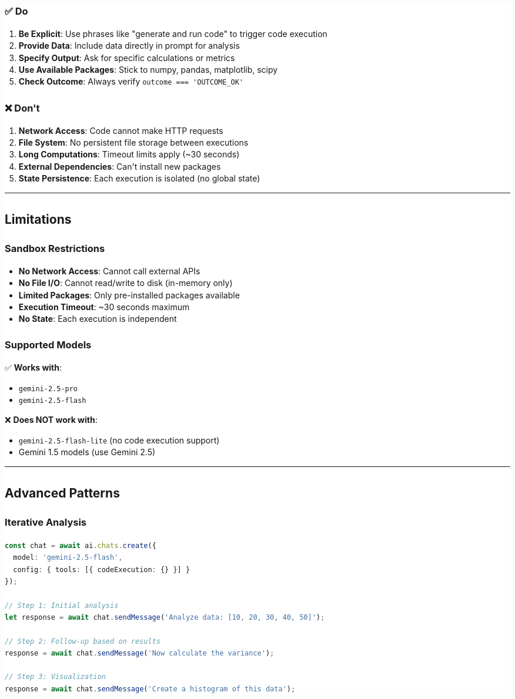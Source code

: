 ### ✅ Do

1. **Be Explicit**: Use phrases like "generate and run code" to trigger code execution
2. **Provide Data**: Include data directly in prompt for analysis
3. **Specify Output**: Ask for specific calculations or metrics
4. **Use Available Packages**: Stick to numpy, pandas, matplotlib, scipy
5. **Check Outcome**: Always verify `outcome === 'OUTCOME_OK'`

### ❌ Don't

1. **Network Access**: Code cannot make HTTP requests
2. **File System**: No persistent file storage between executions
3. **Long Computations**: Timeout limits apply (~30 seconds)
4. **External Dependencies**: Can't install new packages
5. **State Persistence**: Each execution is isolated (no global state)

---

## Limitations

### Sandbox Restrictions

- **No Network Access**: Cannot call external APIs
- **No File I/O**: Cannot read/write to disk (in-memory only)
- **Limited Packages**: Only pre-installed packages available
- **Execution Timeout**: ~30 seconds maximum
- **No State**: Each execution is independent

### Supported Models

✅ **Works with**:
- `gemini-2.5-pro`
- `gemini-2.5-flash`

❌ **Does NOT work with**:
- `gemini-2.5-flash-lite` (no code execution support)
- Gemini 1.5 models (use Gemini 2.5)

---

## Advanced Patterns

### Iterative Analysis

```typescript
const chat = await ai.chats.create({
  model: 'gemini-2.5-flash',
  config: { tools: [{ codeExecution: {} }] }
});

// Step 1: Initial analysis
let response = await chat.sendMessage('Analyze data: [10, 20, 30, 40, 50]');

// Step 2: Follow-up based on results
response = await chat.sendMessage('Now calculate the variance');

// Step 3: Visualization
response = await chat.sendMessage('Create a histogram of this data');
```
